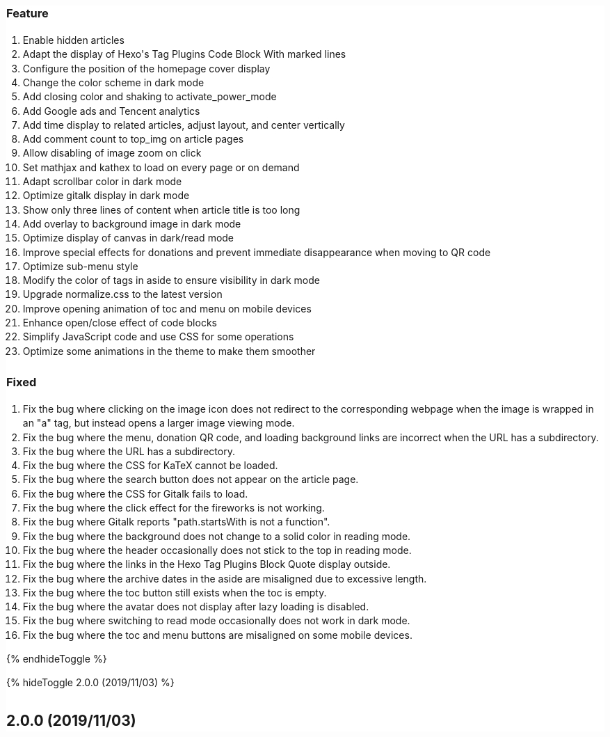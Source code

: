 ### Feature

1. Enable hidden articles
2. Adapt the display of Hexo's Tag Plugins Code Block With marked lines
3. Configure the position of the homepage cover display
4. Change the color scheme in dark mode
5. Add closing color and shaking to activate_power_mode
6. Add Google ads and Tencent analytics
7. Add time display to related articles, adjust layout, and center vertically
8. Add comment count to top_img on article pages
9. Allow disabling of image zoom on click
10. Set mathjax and kathex to load on every page or on demand
11. Adapt scrollbar color in dark mode
12. Optimize gitalk display in dark mode
13. Show only three lines of content when article title is too long
14. Add overlay to background image in dark mode
15. Optimize display of canvas in dark/read mode
16. Improve special effects for donations and prevent immediate disappearance when moving to QR code
17. Optimize sub-menu style
18. Modify the color of tags in aside to ensure visibility in dark mode
19. Upgrade normalize.css to the latest version
20. Improve opening animation of toc and menu on mobile devices
21. Enhance open/close effect of code blocks
22. Simplify JavaScript code and use CSS for some operations
23. Optimize some animations in the theme to make them smoother

### Fixed

1. Fix the bug where clicking on the image icon does not redirect to the corresponding webpage when the image is wrapped in an "a" tag, but instead opens a larger image viewing mode.
2. Fix the bug where the menu, donation QR code, and loading background links are incorrect when the URL has a subdirectory.
3. Fix the bug where the URL has a subdirectory.
4. Fix the bug where the CSS for KaTeX cannot be loaded.
5. Fix the bug where the search button does not appear on the article page.
6. Fix the bug where the CSS for Gitalk fails to load.
7. Fix the bug where the click effect for the fireworks is not working.
8. Fix the bug where Gitalk reports "path.startsWith is not a function".
9. Fix the bug where the background does not change to a solid color in reading mode.
10. Fix the bug where the header occasionally does not stick to the top in reading mode.
11. Fix the bug where the links in the Hexo Tag Plugins Block Quote display outside.
12. Fix the bug where the archive dates in the aside are misaligned due to excessive length.
13. Fix the bug where the toc button still exists when the toc is empty.
14. Fix the bug where the avatar does not display after lazy loading is disabled.
15. Fix the bug where switching to read mode occasionally does not work in dark mode.
16. Fix the bug where the toc and menu buttons are misaligned on some mobile devices.

{% endhideToggle %}

{% hideToggle 2.0.0 (2019/11/03) %}
## 2.0.0 (2019/11/03)
